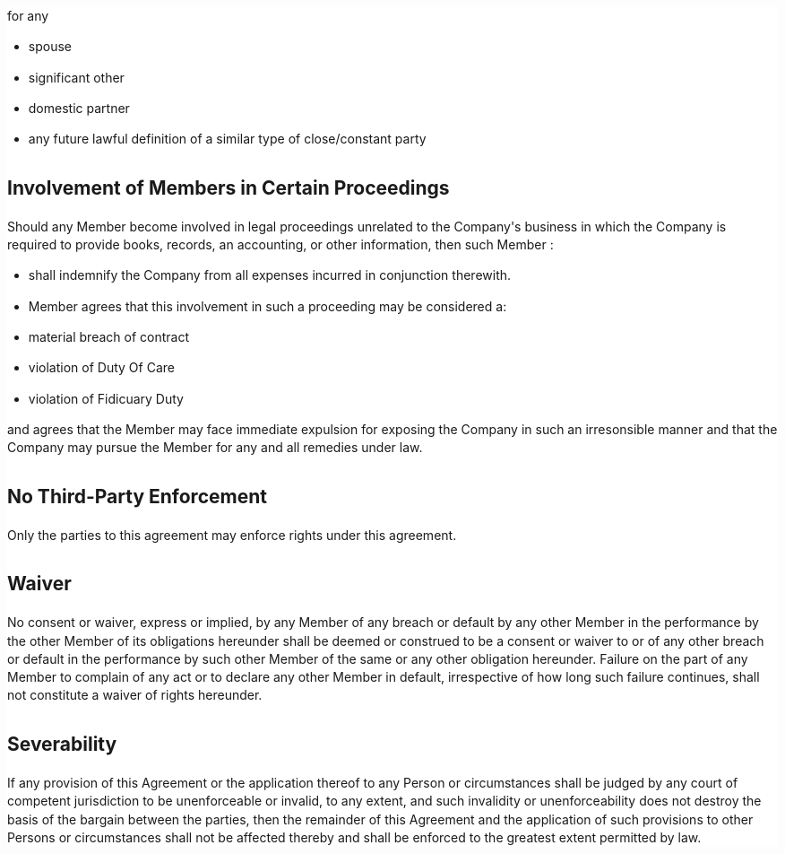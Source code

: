 for any 

* spouse

* significant other

* domestic partner 

* any future lawful definition of a similar type of close/constant party 

## Involvement of Members in Certain Proceedings

Should any Member become involved in legal proceedings unrelated to the 
Company's business in which the Company is required to provide books, records, an
accounting, or other information, then such Member :

* shall indemnify the Company from all expenses incurred in conjunction therewith.

* Member agrees that this involvement in such a proceeding may be considered a:

* material breach of contract
* violation of Duty Of Care
* violation of Fidicuary Duty

and agrees that the Member may face immediate expulsion for exposing the Company
in such an irresonsible manner and that the Company may pursue the Member for any
and all remedies under law.

## No Third-Party Enforcement

Only the parties to this agreement may enforce rights under this agreement. 

## Waiver

No consent or waiver, express or implied, by any Member of
any breach or default by any other Member in the performance by the
other Member of its obligations hereunder shall be deemed or construed
to be a consent or waiver to or of any other breach or default in the
performance by such other Member of the same or any other obligation
hereunder. Failure on the part of any Member to complain of any act or
to declare any other Member in default, irrespective of how long such
failure continues, shall not constitute a waiver of rights hereunder.

## Severability

If any provision of this Agreement or the application
thereof to any Person or circumstances shall be judged by 
any court of competent jurisdiction to be unenforceable or invalid, 
to any extent, and such invalidity or unenforceability does not destroy
the basis of the bargain between the parties, then the remainder of this
Agreement and the application of such provisions to other Persons or
circumstances shall not be affected thereby and shall be enforced to the
greatest extent permitted by law.
